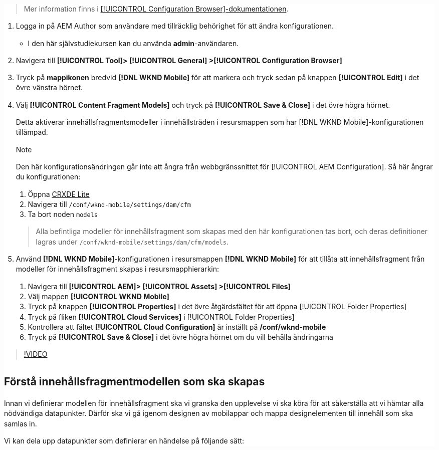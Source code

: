 >Mer information finns i [[!UICONTROL Configuration Browser]-dokumentationen](https://docs.adobe.com/content/help/en/experience-manager-cloud-service/implementing/developing/configurations.html).

1. Logga in på AEM Author som användare med tillräcklig behörighet för att ändra konfigurationen.
   * I den här självstudiekursen kan du använda **admin**-användaren.
1. Navigera till **[!UICONTROL Tool]> [!UICONTROL General] >[!UICONTROL Configuration Browser]**
1. Tryck på **mappikonen** bredvid **[!DNL WKND Mobile]** för att markera och tryck sedan på knappen **[!UICONTROL Edit]** i det övre vänstra hörnet.
1. Välj **[!UICONTROL Content Fragment Models]** och tryck på **[!UICONTROL Save & Close]** i det övre högra hörnet.

   Detta aktiverar innehållsfragmentsmodeller i innehållsträden i resursmappen som har [!DNL WKND Mobile]-konfigurationen tillämpad.

   >[!NOTE]
   >
   >Den här konfigurationsändringen går inte att ångra från webbgränssnittet för [!UICONTROL AEM Configuration]. Så här ångrar du konfigurationen:
   >    
   >    1. Öppna [CRXDE Lite](http://localhost:4502/crx/de)
   >    1. Navigera till `/conf/wknd-mobile/settings/dam/cfm`
   >    1. Ta bort noden `models`

   >    
   >Alla befintliga modeller för innehållsfragment som skapas med den här konfigurationen tas bort, och deras definitioner lagras under `/conf/wknd-mobile/settings/dam/cfm/models`.

1. Använd **[!DNL WKND Mobile]**-konfigurationen i resursmappen **[!DNL WKND Mobile]** för att tillåta att innehållsfragment från modeller för innehållsfragment skapas i resursmapphierarkin:

   1. Navigera till **[!UICONTROL AEM]> [!UICONTROL Assets] >[!UICONTROL Files]**
   1. Välj mappen **[!UICONTROL WKND Mobile]**
   1. Tryck på knappen **[!UICONTROL Properties]** i det övre åtgärdsfältet för att öppna [!UICONTROL Folder Properties]
   1. Tryck på fliken **[!UICONTROL Cloud Services]** i [!UICONTROL Folder Properties]
   1. Kontrollera att fältet **[!UICONTROL Cloud Configuration]** är inställt på **/conf/wknd-mobile**
   1. Tryck på **[!UICONTROL Save & Close]** i det övre högra hörnet om du vill behålla ändringarna

>[!VIDEO](https://video.tv.adobe.com/v/28336/?quality=12&learn=on)

## Förstå innehållsfragmentmodellen som ska skapas

Innan vi definierar modellen för innehållsfragment ska vi granska den upplevelse vi ska köra för att säkerställa att vi hämtar alla nödvändiga datapunkter. Därför ska vi gå igenom designen av mobilappar och mappa designelementen till innehåll som ska samlas in.

Vi kan dela upp datapunkter som definierar en händelse på följande sätt:
